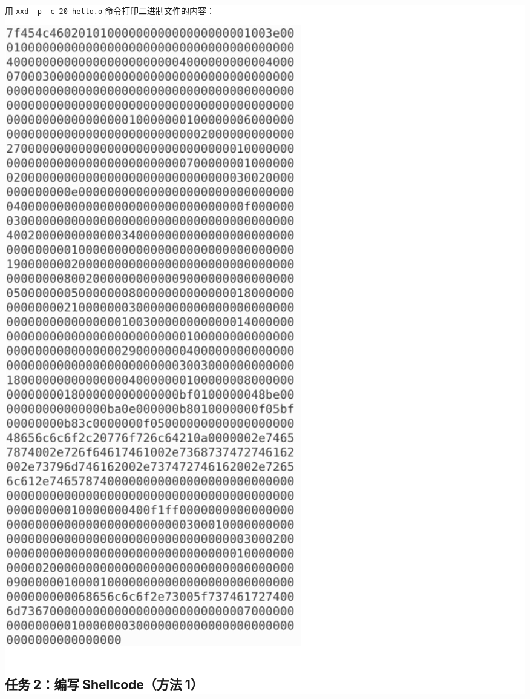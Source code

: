 用 `xxd -p -c 20 hello.o` 命令打印二进制文件的内容：

![](../../../../../assets/Pasted%20image%2020250707180859.png)
***
## 任务 2：编写 Shellcode（方法 1）
